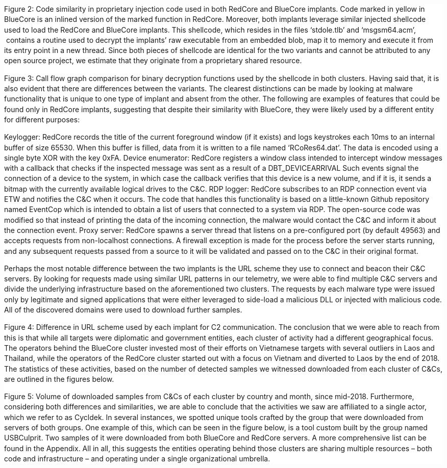 Figure 2: Code similarity in proprietary injection code used in both RedCore and BlueCore implants. Code marked in yellow in BlueCore is an inlined version of the marked function in RedCore.
Moreover, both implants leverage similar injected shellcode used to load the RedCore and BlueCore implants. This shellcode, which resides in the files ‘stdole.tlb’ and ‘msgsm64.acm’,  contains a routine used to decrypt the implants’ raw executable from an embedded blob, map it to memory and execute it from its entry point in a new thread. Since both pieces of shellcode are identical for the two variants and cannot be attributed to any open source project, we estimate that they originate from a proprietary shared resource.

Figure 3: Call flow graph comparison for binary decryption functions used by the shellcode in both clusters.
Having said that, it is also evident that there are differences between the variants. The clearest distinctions can be made by looking at malware functionality that is unique to one type of implant and absent from the other. The following are examples of features that could be found only in RedCore implants, suggesting that despite their similarity with BlueCore, they were likely used by a different entity for different purposes:

Keylogger: RedCore records the title of the current foreground window (if it exists) and logs keystrokes each 10ms to an internal buffer of size 65530. When this buffer is filled, data from it is written to a file named ‘RCoRes64.dat’. The data is encoded using a single byte XOR with the key 0xFA.
Device enumerator: RedCore registers a window class intended to intercept window messages with a callback that checks if the inspected message was sent as a result of a DBT_DEVICEARRIVAL Such events signal the connection of a device to the system, in which case the callback verifies that this device is a new volume, and if it is, it sends a bitmap with the currently available logical drives to the C&C.
RDP logger: RedCore subscribes to an RDP connection event via ETW and notifies the C&C when it occurs. The code that handles this functionality is based on a little-known Github repository named EventCop which is intended to obtain a list of users that connected to a system via RDP. The open-source code was modified so that instead of printing the data of the incoming connection, the malware would contact the C&C and inform it about the connection event.
Proxy server: RedCore spawns a server thread that listens on a pre-configured port (by default 49563) and accepts requests from non-localhost connections. A firewall exception is made for the process before the server starts running, and any subsequent requests passed from a source to it will be validated and passed on to the C&C in their original format.

Perhaps the most notable difference between the two implants is the URL scheme they use to connect and beacon their C&C servers. By looking for requests made using similar URL patterns in our telemetry, we were able to find multiple C&C servers and divide the underlying infrastructure based on the aforementioned two clusters. The requests by each malware type were issued only by legitimate and signed applications that were either leveraged to side-load a malicious DLL or injected with malicious code. All of the discovered domains were used to download further samples.

Figure 4: Difference in URL scheme used by each implant for C2 communication.
The conclusion that we were able to reach from this is that while all targets were diplomatic and government entities, each cluster of activity had a different geographical focus. The operators behind the BlueCore cluster invested most of their efforts on Vietnamese targets with several outliers in Laos and Thailand, while the operators of the RedCore cluster started out with a focus on Vietnam and diverted to Laos by the end of 2018. The statistics of these activities, based on the number of detected samples we witnessed downloaded from each cluster of C&Cs, are outlined in the figures below.


Figure 5: Volume of downloaded samples from C&Cs of each cluster by country and month, since mid-2018. 
Furthermore, considering both differences and similarities, we are able to conclude that the activities we saw are affiliated to a single actor, which we refer to as Cycldek. In several instances, we spotted unique tools crafted by the group that were downloaded from servers of both groups. One example of this, which can be seen in the figure below, is a tool custom built by the group named USBCulprit. Two samples of it were downloaded from both BlueCore and RedCore servers. A more comprehensive list can be found in the Appendix. All in all, this suggests the entities operating behind those clusters are sharing multiple resources – both code and infrastructure – and operating under a single organizational umbrella.
